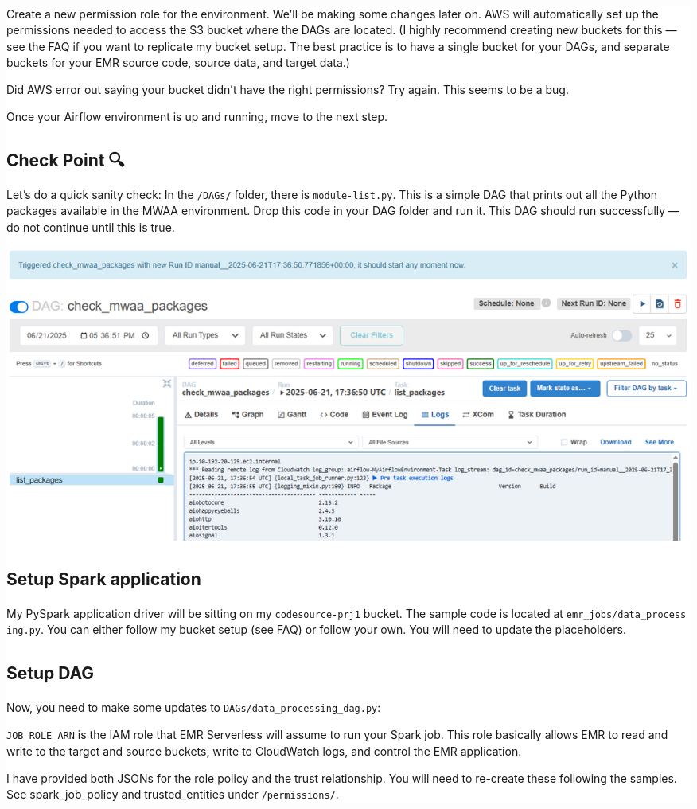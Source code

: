 Create a new permission role for the environment. We’ll be making some changes later on. AWS will automatically set up the permissions needed to access the S3 bucket where the DAGs are located.
(I highly recommend creating new buckets for this — see the FAQ if you want to replicate my bucket setup. The best practice is to have a single bucket for your DAGs, and separate buckets for your EMR source code, source data, and target data.)

Did AWS error out saying your bucket didn’t have the right permissions? Try again. This seems to be a bug.

Once your Airflow environment is up and running, move to the next step.

##  Check Point 🔍

Let’s do a quick sanity check: In the `/DAGs/` folder, there is `module-list.py`. This is a simple DAG that prints out all the Python packages available in the MWAA environment. Drop this code in your DAG folder and run it. This DAG should run successfully — do not continue until this is true.

![dag1](./assets/dag1.PNG)

## Setup Spark application

My PySpark application driver will be sitting on my `codesource-prj1` bucket. The sample code is located at `emr_jobs/data_processing.py`. You can either follow my bucket setup (see FAQ) or follow your own. You will need to update the placeholders.

## Setup DAG

Now, you need to make some updates to `DAGs/data_processing_dag.py`:

`JOB_ROLE_ARN` is the IAM role that EMR Serverless will assume to run your Spark job.
This role basically allows EMR to read and write to the target and source buckets, write to CloudWatch logs, and control the EMR application.

I have provided both JSONs for the role policy and the trust relationship. You will need to re-create these following the samples. See spark_job_policy and trusted_entities under `/permissions/`.
